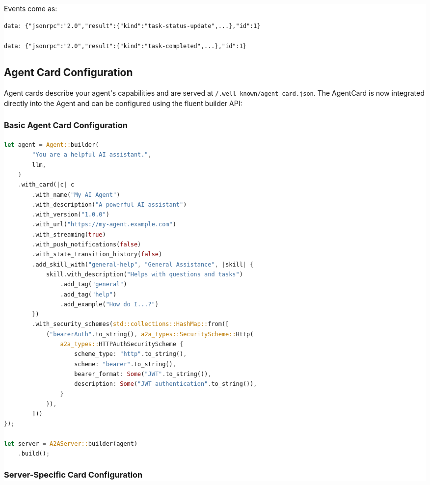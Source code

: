 Events come as:
```
data: {"jsonrpc":"2.0","result":{"kind":"task-status-update",...},"id":1}

data: {"jsonrpc":"2.0","result":{"kind":"task-completed",...},"id":1}
```

## Agent Card Configuration

Agent cards describe your agent's capabilities and are served at `/.well-known/agent-card.json`. The AgentCard is now integrated directly into the Agent and can be configured using the fluent builder API:

### Basic Agent Card Configuration

```rust
let agent = Agent::builder(
        "You are a helpful AI assistant.",
        llm,
    )
    .with_card(|c| c
        .with_name("My AI Agent")
        .with_description("A powerful AI assistant")
        .with_version("1.0.0")
        .with_url("https://my-agent.example.com")
        .with_streaming(true)
        .with_push_notifications(false)
        .with_state_transition_history(false)
        .add_skill_with("general-help", "General Assistance", |skill| {
            skill.with_description("Helps with questions and tasks")
                .add_tag("general")
                .add_tag("help")
                .add_example("How do I...?")
        })
        .with_security_schemes(std::collections::HashMap::from([
            ("bearerAuth".to_string(), a2a_types::SecurityScheme::Http(
                a2a_types::HTTPAuthSecurityScheme {
                    scheme_type: "http".to_string(),
                    scheme: "bearer".to_string(),
                    bearer_format: Some("JWT".to_string()),
                    description: Some("JWT authentication".to_string()),
                }
            )),
        ]))
});

let server = A2AServer::builder(agent)
    .build();
```

### Server-Specific Card Configuration
